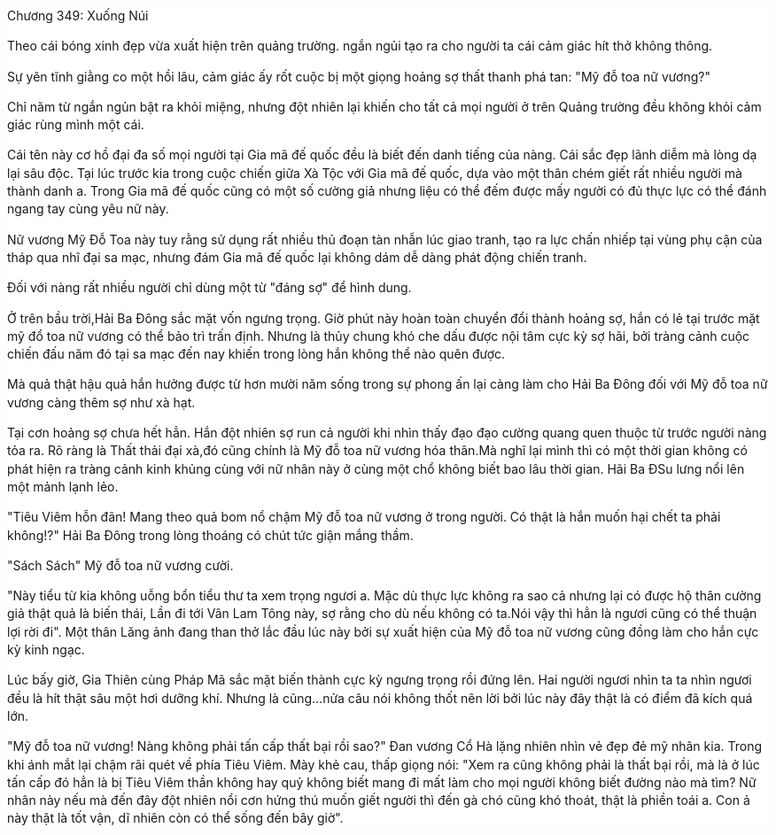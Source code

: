 




Chương 349: Xuống Núi


Theo cái bóng xinh đẹp vừa xuất hiện trên quảng trường. ngắn ngủi tạo ra cho người ta cái cảm giác hít thở không thông.

Sự yên tĩnh giằng co một hồi lâu, cảm giác ấy rốt cuộc bị một giọng hoảng sợ thất thanh phá tan: "Mỹ đỗ toa nữ vương?"

Chỉ năm từ ngắn ngủn bật ra khỏi miệng, nhưng đột nhiên lại khiến cho tất cả mọi người ở trên Quảng trường đều không khỏi cảm giác rùng mình một cái.

Cái tên này cơ hồ đại đa số mọi người tại Gia mã đế quốc đều là biết đến danh tiếng của nàng. Cái sắc đẹp lãnh diễm mà lòng dạ lại sâu độc. Tại lúc trước kia trong cuộc chiến giữa Xà Tộc với Gia mã đế quốc, dựa vào một thân chém giết rất nhiều người mà thành danh a. Trong Gia mã đế quốc cũng có một số cường giả nhưng liệu có thể đếm được mấy người có đủ thực lực có thể đánh ngang tay cùng yêu nữ này.

Nữ vương Mỹ Đỗ Toa này tuy rằng sử dụng rất nhiều thủ đoạn tàn nhẫn lúc giao tranh, tạo ra lực chấn nhiếp tại vùng phụ cận của tháp qua nhĩ đại sa mạc, nhưng đám Gia mã đế quốc lại không dám dễ dàng phát động chiến tranh.

Đối với nàng rất nhiều người chỉ dùng một từ "đáng sợ" để hình dung.

Ở trên bầu trời,Hải Ba Đông sắc mặt vốn ngưng trọng. Giờ phút này hoàn toàn chuyển đổi thành hoảng sợ, hắn có lẻ tại trước mặt mỹ đổ toa nữ vương có thể bảo trì trấn định. Nhưng là thủy chung khó che dấu được nội tâm cực kỳ sợ hãi, bởi tràng cảnh cuộc chiến đấu năm đó tại sa mạc đến nay khiến trong lòng hắn không thể nào quên được.

Mà quả thật hậu quả hắn hưởng được từ hơn mười năm sống trong sự phong ấn lại càng làm cho Hải Ba Đông đối với Mỹ đỗ toa nữ vương càng thêm sợ như xà hạt.

Tại cơn hoảng sợ chưa hết hẳn. Hắn đột nhiên sợ run cả người khi nhìn thấy đạo đạo cường quang quen thuộc từ trước người nàng tỏa ra. Rõ ràng là Thất thải đại xà,đó cũng chính là Mỹ đỗ toa nữ vương hóa thân.Mà nghĩ lại mình thì có một thời gian không có phát hiện ra tràng cảnh kinh khủng cùng với nữ nhân này ở cùng một chổ không biết bao lâu thời gian. Hãi Ba ĐSu lưng nổi lên một mảnh lạnh lẻo.

"Tiêu Viêm hỗn đãn! Mang theo quả bom nổ chậm Mỹ đỗ toa nữ vương ở trong người. Có thật là hắn muốn hại chết ta phải không!?" Hải Ba Đông trong lòng thoáng có chút tức giận mắng thầm.

"Sách Sách" Mỹ đỗ toa nữ vương cười.

"Này tiểu từ kia không uỗng bổn tiểu thư ta xem trọng ngươi a. Mặc dù thực lực không ra sao cả nhưng lại có được hộ thân cường giả thật quả là biến thái, Lần đi tới Vân Lam Tông này, sợ rằng cho dù nếu không có ta.Nói vậy thì hẳn là ngươi cũng có thể thuận lợi rời đi". Một thân Lăng ảnh đang than thở lắc đầu lúc này bởi sự xuất hiện của Mỹ đỗ toa nữ vương cũng đồng làm cho hắn cực kỳ kinh ngạc.

Lúc bấy giờ, Gia Thiên cùng Pháp Mã sắc mặt biến thành cực kỳ ngưng trọng rồi đứng lên. Hai người ngươi nhìn ta ta nhìn ngươi đều là hít thật sâu một hơi dưỡng khí. Nhưng là cũng…nửa câu nói không thốt nên lời bởi lúc này đây thật là có điểm đã kích quá lớn.

"Mỹ đỗ toa nữ vương! Nàng không phải tấn cấp thất bại rồi sao?" Đan vương Cổ Hà lặng nhiên nhìn vẻ đẹp đẻ mỹ nhân kia. Trong khi ánh mắt lại chậm rãi quét về phía Tiêu Viêm. Mày khẻ cau, thấp giọng nói: "Xem ra cũng không phải là thất bại rồi, mà là ở lúc tấn cấp đó hẳn là bị Tiêu Viêm thần không hay quỷ không biết mang đi mất làm cho mọi người không biết đường nào mà tìm? Nữ nhân này nếu mà đến đây đột nhiên nổi cơn hứng thú muốn giết người thì đến gà chó cũng khó thoát, thật là phiền toái a. Con ả này thật là tốt vận, dĩ nhiên còn có thể sống đến bây giờ".
